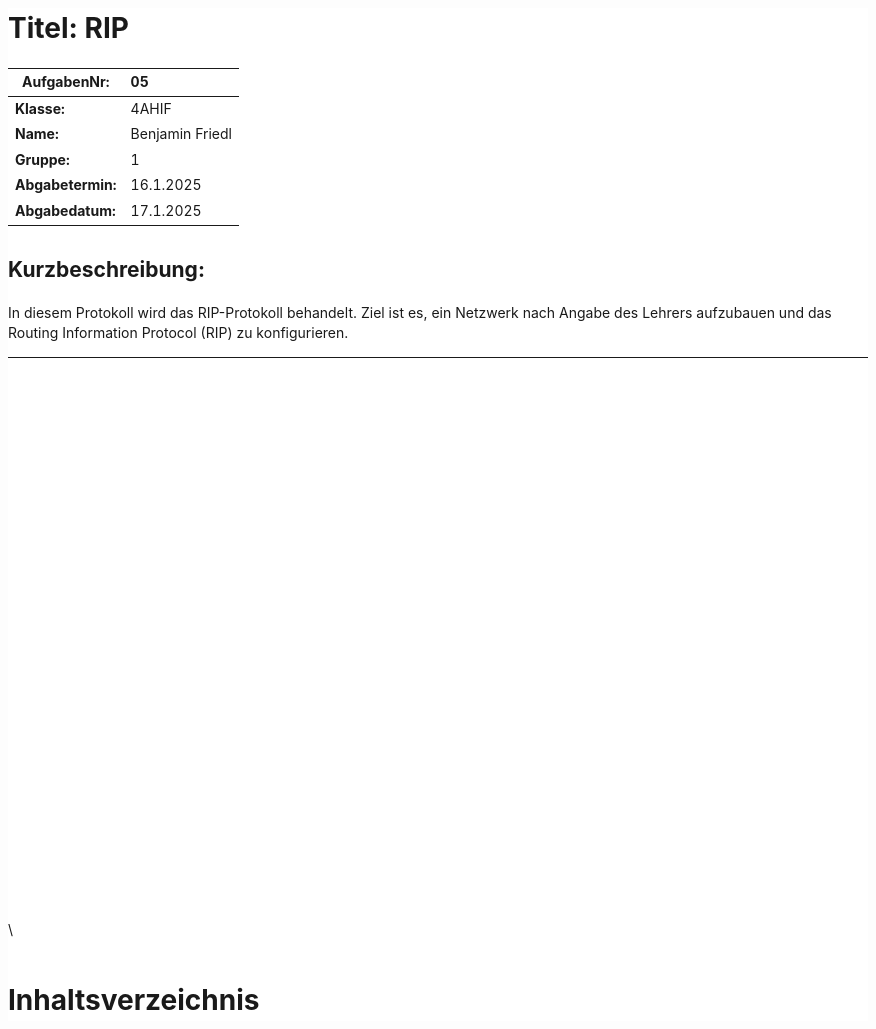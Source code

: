 
# **Titel: RIP**

| **AufgabenNr:** | 05 |
|---|:---|
| **Klasse:** | 4AHIF |
| **Name:** | Benjamin Friedl |
| **Gruppe:** | 1 |
| **Abgabetermin:** | 16.1.2025 |
| **Abgabedatum:** | 17.1.2025 |

## **Kurzbeschreibung:**

In diesem Protokoll wird das RIP-Protokoll behandelt. Ziel ist es, ein Netzwerk nach Angabe des Lehrers aufzubauen und das Routing Information Protocol (RIP) zu konfigurieren.

---
\
\
\
\
\
\
\
\
\
\
\
\
\
\
\
\
\
\
\
\
\
\
\
\
\
\
\
\

# Inhaltsverzeichnis
